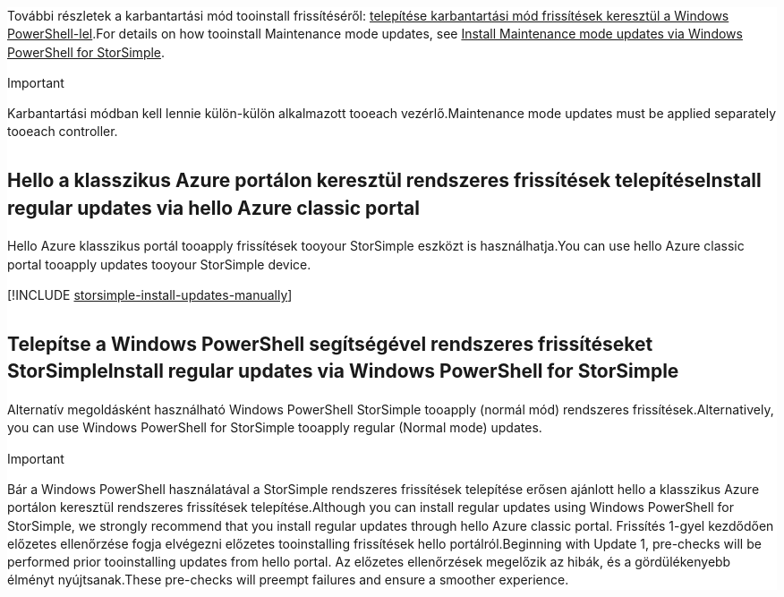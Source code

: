 <span data-ttu-id="579c8-127">További részletek a karbantartási mód tooinstall frissítéséről: [telepítése karbantartási mód frissítések keresztül a Windows PowerShell-lel](#install-maintenance-mode-updates-via-windows-powershell-for-storsimple).</span><span class="sxs-lookup"><span data-stu-id="579c8-127">For details on how tooinstall Maintenance mode updates, see [Install Maintenance mode updates via Windows PowerShell for StorSimple](#install-maintenance-mode-updates-via-windows-powershell-for-storsimple).</span></span>

> [!IMPORTANT]
> <span data-ttu-id="579c8-128">Karbantartási módban kell lennie külön-külön alkalmazott tooeach vezérlő.</span><span class="sxs-lookup"><span data-stu-id="579c8-128">Maintenance mode updates must be applied separately tooeach controller.</span></span> 
> 
> 

## <a name="install-regular-updates-via-hello-azure-classic-portal"></a><span data-ttu-id="579c8-129">Hello a klasszikus Azure portálon keresztül rendszeres frissítések telepítése</span><span class="sxs-lookup"><span data-stu-id="579c8-129">Install regular updates via hello Azure classic portal</span></span>
<span data-ttu-id="579c8-130">Hello Azure klasszikus portál tooapply frissítések tooyour StorSimple eszközt is használhatja.</span><span class="sxs-lookup"><span data-stu-id="579c8-130">You can use hello Azure classic portal tooapply updates tooyour StorSimple device.</span></span>

[!INCLUDE [storsimple-install-updates-manually](../../includes/storsimple-install-updates-manually.md)]

## <a name="install-regular-updates-via-windows-powershell-for-storsimple"></a><span data-ttu-id="579c8-131">Telepítse a Windows PowerShell segítségével rendszeres frissítéseket StorSimple</span><span class="sxs-lookup"><span data-stu-id="579c8-131">Install regular updates via Windows PowerShell for StorSimple</span></span>
<span data-ttu-id="579c8-132">Alternatív megoldásként használható Windows PowerShell StorSimple tooapply (normál mód) rendszeres frissítések.</span><span class="sxs-lookup"><span data-stu-id="579c8-132">Alternatively, you can use Windows PowerShell for StorSimple tooapply regular (Normal mode) updates.</span></span>

> [!IMPORTANT]
> <span data-ttu-id="579c8-133">Bár a Windows PowerShell használatával a StorSimple rendszeres frissítések telepítése erősen ajánlott hello a klasszikus Azure portálon keresztül rendszeres frissítések telepítése.</span><span class="sxs-lookup"><span data-stu-id="579c8-133">Although you can install regular updates using Windows PowerShell for StorSimple, we strongly recommend that you install regular updates through hello Azure classic portal.</span></span> <span data-ttu-id="579c8-134">Frissítés 1-gyel kezdődően előzetes ellenőrzése fogja elvégezni előzetes tooinstalling frissítések hello portálról.</span><span class="sxs-lookup"><span data-stu-id="579c8-134">Beginning with Update 1, pre-checks will be performed prior tooinstalling updates from hello portal.</span></span> <span data-ttu-id="579c8-135">Az előzetes ellenőrzések megelőzik az hibák, és a gördülékenyebb élményt nyújtsanak.</span><span class="sxs-lookup"><span data-stu-id="579c8-135">These pre-checks will preempt failures and ensure a smoother experience.</span></span> 
> 
> 
